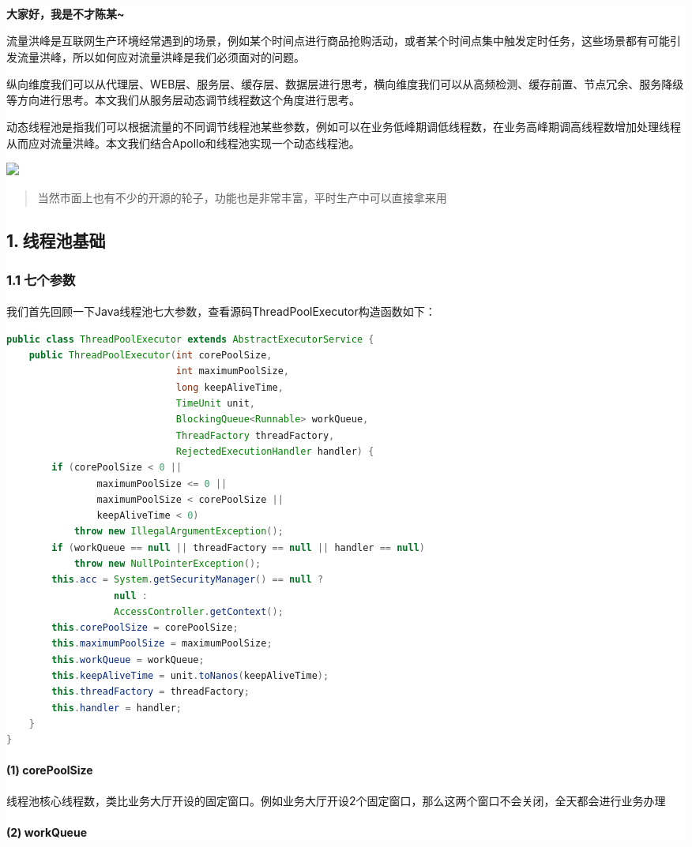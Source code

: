 **大家好，我是不才陈某~**

流量洪峰是互联网生产环境经常遇到的场景，例如某个时间点进行商品抢购活动，或者某个时间点集中触发定时任务，这些场景都有可能引发流量洪峰，所以如何应对流量洪峰是我们必须面对的问题。

纵向维度我们可以从代理层、WEB层、服务层、缓存层、数据层进行思考，横向维度我们可以从高频检测、缓存前置、节点冗余、服务降级等方向进行思考。本文我们从服务层动态调节线程数这个角度进行思考。

动态线程池是指我们可以根据流量的不同调节线程池某些参数，例如可以在业务低峰期调低线程数，在业务高峰期调高线程数增加处理线程从而应对流量洪峰。本文我们结合Apollo和线程池实现一个动态线程池。



![](https://mmbiz.qpic.cn/mmbiz_jpg/VQj51PXbzK96beN666dXH1BPfGxic3Y0G0OZm4I1gotCeRZjB2VP8UyrVAVbKUib0Znqu8dYzzK1PdTABeRfeOmA/640?wx_fmt=jpeg)



> 当然市面上也有不少的开源的轮子，功能也是非常丰富，平时生产中可以直接拿来用

## 1. 线程池基础

### 1.1 七个参数

我们首先回顾一下Java线程池七大参数，查看源码ThreadPoolExecutor构造函数如下：

```java
public class ThreadPoolExecutor extends AbstractExecutorService {
    public ThreadPoolExecutor(int corePoolSize,
                              int maximumPoolSize,
                              long keepAliveTime,
                              TimeUnit unit,
                              BlockingQueue<Runnable> workQueue,
                              ThreadFactory threadFactory,
                              RejectedExecutionHandler handler) {
        if (corePoolSize < 0 ||
                maximumPoolSize <= 0 ||
                maximumPoolSize < corePoolSize ||
                keepAliveTime < 0)
            throw new IllegalArgumentException();
        if (workQueue == null || threadFactory == null || handler == null)
            throw new NullPointerException();
        this.acc = System.getSecurityManager() == null ?
                   null :
                   AccessController.getContext();
        this.corePoolSize = corePoolSize;
        this.maximumPoolSize = maximumPoolSize;
        this.workQueue = workQueue;
        this.keepAliveTime = unit.toNanos(keepAliveTime);
        this.threadFactory = threadFactory;
        this.handler = handler;
    }
}
```

#### (1) corePoolSize

线程池核心线程数，类比业务大厅开设的固定窗口。例如业务大厅开设2个固定窗口，那么这两个窗口不会关闭，全天都会进行业务办理

#### (2) workQueue
